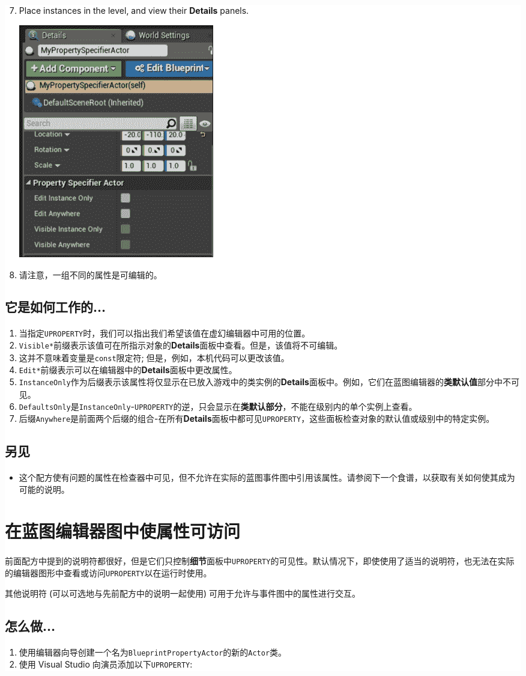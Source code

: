 7.  Place instances in the level, and view their **Details** panels.

    ![How to do it…](img/00185.jpeg)

8.  请注意，一组不同的属性是可编辑的。

## 它是如何工作的…

1.  当指定`UPROPERTY`时，我们可以指出我们希望该值在虚幻编辑器中可用的位置。
2.  `Visible*`前缀表示该值可在所指示对象的**Details**面板中查看。但是，该值将不可编辑。
3.  这并不意味着变量是`const`限定符; 但是，例如，本机代码可以更改该值。
4.  `Edit*`前缀表示可以在编辑器中的**Details**面板中更改属性。
5.  `InstanceOnly`作为后缀表示该属性将仅显示在已放入游戏中的类实例的**Details**面板中。例如，它们在蓝图编辑器的**类默认值**部分中不可见。
6.  `DefaultsOnly`是`InstanceOnly`-`UPROPERTY`的逆，只会显示在**类默认部分**，不能在级别内的单个实例上查看。
7.  后缀`Anywhere`是前面两个后缀的组合-在所有**Details**面板中都可见`UPROPERTY`，这些面板检查对象的默认值或级别中的特定实例。

## 另见

*   这个配方使有问题的属性在检查器中可见，但不允许在实际的蓝图事件图中引用该属性。请参阅下一个食谱，以获取有关如何使其成为可能的说明。

# 在蓝图编辑器图中使属性可访问

前面配方中提到的说明符都很好，但是它们只控制**细节**面板中`UPROPERTY`的可见性。默认情况下，即使使用了适当的说明符，也无法在实际的编辑器图形中查看或访问`UPROPERTY`以在运行时使用。

其他说明符 (可以可选地与先前配方中的说明一起使用) 可用于允许与事件图中的属性进行交互。

## 怎么做…

1.  使用编辑器向导创建一个名为`BlueprintPropertyActor`的新的`Actor`类。
2.  使用 Visual Studio 向演员添加以下`UPROPERTY`:
